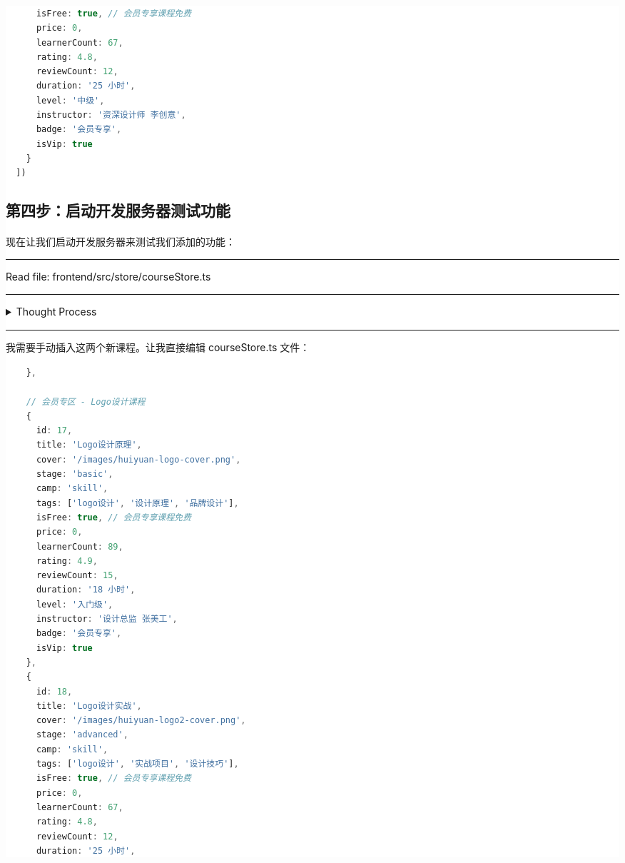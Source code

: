 ```271:277:frontend/src/store/courseStore.ts
      isFree: true, // 会员专享课程免费
      price: 0,
      learnerCount: 67,
      rating: 4.8,
      reviewCount: 12,
      duration: '25 小时',
      level: '中级',
      instructor: '资深设计师 李创意',
      badge: '会员专享',
      isVip: true
    }
  ])
```

## 第四步：启动开发服务器测试功能

现在让我们启动开发服务器来测试我们添加的功能：

---

Read file: frontend/src/store/courseStore.ts

---

<think><details><summary>Thought Process</summary></details></think>

---

我需要手动插入这两个新课程。让我直接编辑 courseStore.ts 文件：

```276:276:frontend/src/store/courseStore.ts
    },
    
    // 会员专区 - Logo设计课程
    {
      id: 17,
      title: 'Logo设计原理',
      cover: '/images/huiyuan-logo-cover.png',
      stage: 'basic',
      camp: 'skill',
      tags: ['logo设计', '设计原理', '品牌设计'],
      isFree: true, // 会员专享课程免费
      price: 0,
      learnerCount: 89,
      rating: 4.9,
      reviewCount: 15,
      duration: '18 小时',
      level: '入门级',
      instructor: '设计总监 张美工',
      badge: '会员专享',
      isVip: true
    },
    {
      id: 18,
      title: 'Logo设计实战',
      cover: '/images/huiyuan-logo2-cover.png',
      stage: 'advanced',
      camp: 'skill',
      tags: ['logo设计', '实战项目', '设计技巧'],
      isFree: true, // 会员专享课程免费
      price: 0,
      learnerCount: 67,
      rating: 4.8,
      reviewCount: 12,
      duration: '25 小时',
```